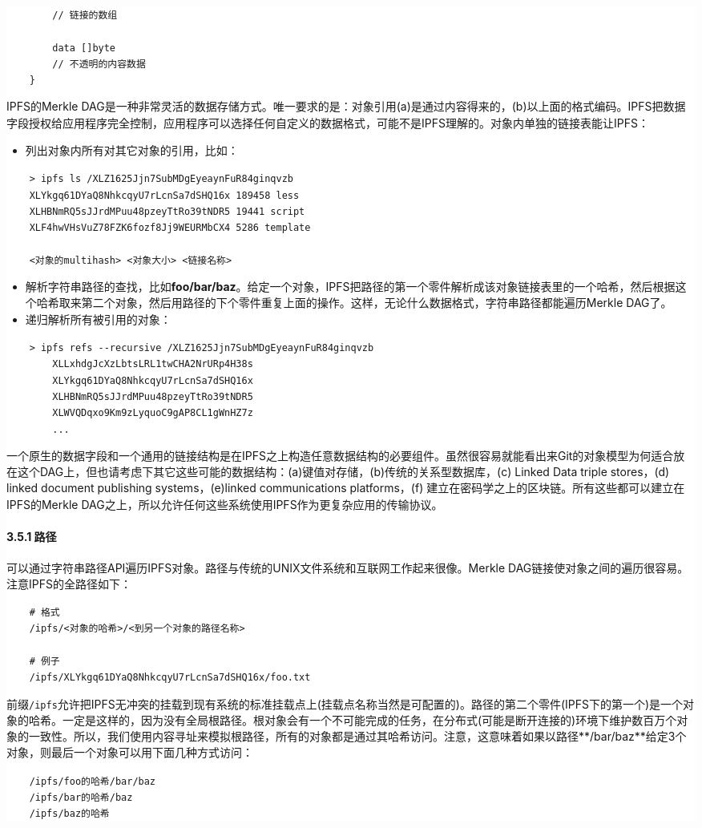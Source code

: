 ```
        // 链接的数组

        data []byte
        // 不透明的内容数据
    }
```

IPFS的Merkle DAG是一种非常灵活的数据存储方式。唯一要求的是：对象引用(a)是通过内容得来的，(b)以上面的格式编码。IPFS把数据字段授权给应用程序完全控制，应用程序可以选择任何自定义的数据格式，可能不是IPFS理解的。对象内单独的链接表能让IPFS：

* 列出对象内所有对其它对象的引用，比如：

```
    > ipfs ls /XLZ1625Jjn7SubMDgEyeaynFuR84ginqvzb
    XLYkgq61DYaQ8NhkcqyU7rLcnSa7dSHQ16x 189458 less
    XLHBNmRQ5sJJrdMPuu48pzeyTtRo39tNDR5 19441 script
    XLF4hwVHsVuZ78FZK6fozf8Jj9WEURMbCX4 5286 template

    <对象的multihash> <对象大小> <链接名称>
```

* 解析字符串路径的查找，比如**foo/bar/baz**。给定一个对象，IPFS把路径的第一个零件解析成该对象链接表里的一个哈希，然后根据这个哈希取来第二个对象，然后用路径的下个零件重复上面的操作。这样，无论什么数据格式，字符串路径都能遍历Merkle DAG了。
* 递归解析所有被引用的对象：

```
    > ipfs refs --recursive /XLZ1625Jjn7SubMDgEyeaynFuR84ginqvzb
        XLLxhdgJcXzLbtsLRL1twCHA2NrURp4H38s
        XLYkgq61DYaQ8NhkcqyU7rLcnSa7dSHQ16x
        XLHBNmRQ5sJJrdMPuu48pzeyTtRo39tNDR5
        XLWVQDqxo9Km9zLyquoC9gAP8CL1gWnHZ7z
        ...
```

一个原生的数据字段和一个通用的链接结构是在IPFS之上构造任意数据结构的必要组件。虽然很容易就能看出来Git的对象模型为何适合放在这个DAG上，但也请考虑下其它这些可能的数据结构：(a)键值对存储，(b)传统的关系型数据库，(c) Linked Data triple stores，(d) linked document publishing systems，(e)linked communications platforms，(f) 建立在密码学之上的区块链。所有这些都可以建立在IPFS的Merkle DAG之上，所以允许任何这些系统使用IPFS作为更复杂应用的传输协议。

#### 3.5.1 路径

可以通过字符串路径API遍历IPFS对象。路径与传统的UNIX文件系统和互联网工作起来很像。Merkle DAG链接使对象之间的遍历很容易。注意IPFS的全路径如下：

```
    # 格式
    /ipfs/<对象的哈希>/<到另一个对象的路径名称>

    # 例子
    /ipfs/XLYkgq61DYaQ8NhkcqyU7rLcnSa7dSHQ16x/foo.txt
```

前缀`/ipfs`允许把IPFS无冲突的挂载到现有系统的标准挂载点上(挂载点名称当然是可配置的)。路径的第二个零件(IPFS下的第一个)是一个对象的哈希。一定是这样的，因为没有全局根路径。根对象会有一个不可能完成的任务，在分布式(可能是断开连接的)环境下维护数百万个对象的一致性。所以，我们使用内容寻址来模拟根路径，所有的对象都是通过其哈希访问。注意，这意味着如果以路径**<foo>/bar/baz**给定3个对象，则最后一个对象可以用下面几种方式访问：

```
    /ipfs/foo的哈希/bar/baz
    /ipfs/bar的哈希/baz
    /ipfs/baz的哈希
```
